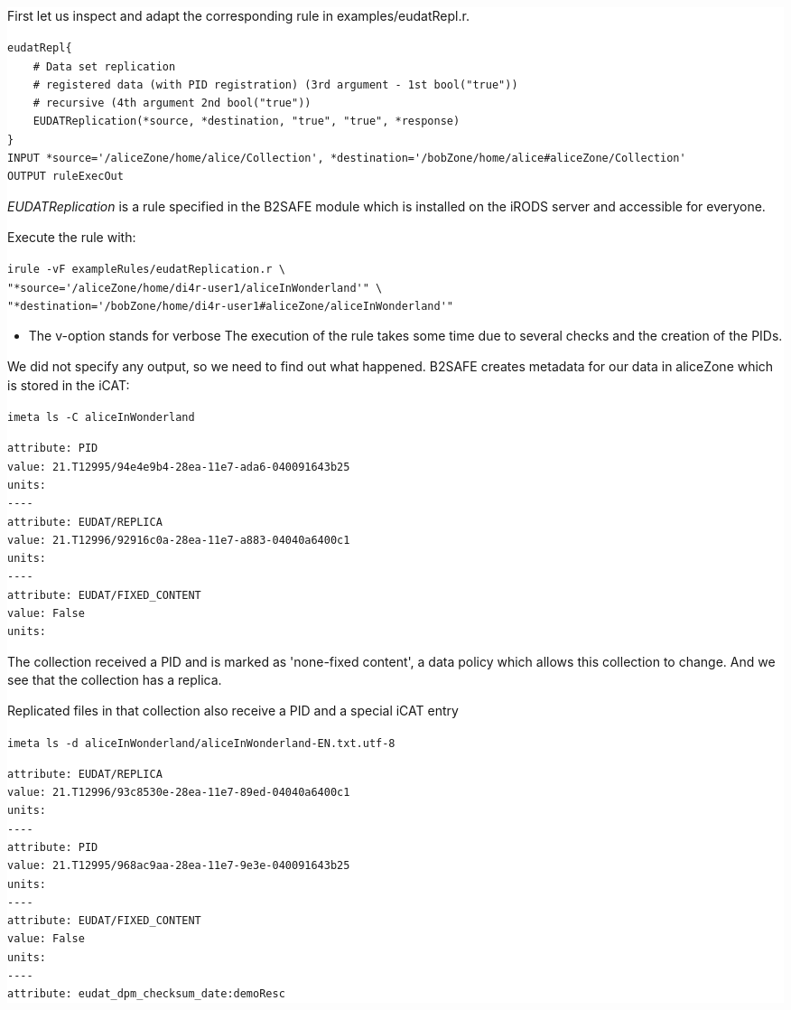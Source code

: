 First let us inspect and adapt the corresponding rule in examples/eudatRepl.r.

```
eudatRepl{
    # Data set replication
    # registered data (with PID registration) (3rd argument - 1st bool("true"))
    # recursive (4th argument 2nd bool("true"))
    EUDATReplication(*source, *destination, "true", "true", *response)
}
INPUT *source='/aliceZone/home/alice/Collection', *destination='/bobZone/home/alice#aliceZone/Collection'
OUTPUT ruleExecOut
```
*EUDATReplication* is a rule specified in the B2SAFE module which is installed on the iRODS server and accessible for everyone.

Execute the rule with:

```
irule -vF exampleRules/eudatReplication.r \
"*source='/aliceZone/home/di4r-user1/aliceInWonderland'" \
"*destination='/bobZone/home/di4r-user1#aliceZone/aliceInWonderland'"
```
* The v-option stands for verbose
The execution of the rule takes some time due to several checks and the creation of the PIDs.

We did not specify any output, so we need to find out what happened.
B2SAFE creates metadata for our data in aliceZone which is stored in the iCAT:

```
imeta ls -C aliceInWonderland
```

```
attribute: PID
value: 21.T12995/94e4e9b4-28ea-11e7-ada6-040091643b25
units:
----
attribute: EUDAT/REPLICA
value: 21.T12996/92916c0a-28ea-11e7-a883-04040a6400c1
units:
----
attribute: EUDAT/FIXED_CONTENT
value: False
units:
```
The collection received a PID and is marked as 'none-fixed content', a data policy which allows this collection to change.
And we see that the collection has a replica.

Replicated files in that collection also receive a PID and a special iCAT entry

```
imeta ls -d aliceInWonderland/aliceInWonderland-EN.txt.utf-8
```

```
attribute: EUDAT/REPLICA
value: 21.T12996/93c8530e-28ea-11e7-89ed-04040a6400c1
units:
----
attribute: PID
value: 21.T12995/968ac9aa-28ea-11e7-9e3e-040091643b25
units:
----
attribute: EUDAT/FIXED_CONTENT
value: False
units:
----
attribute: eudat_dpm_checksum_date:demoResc
```